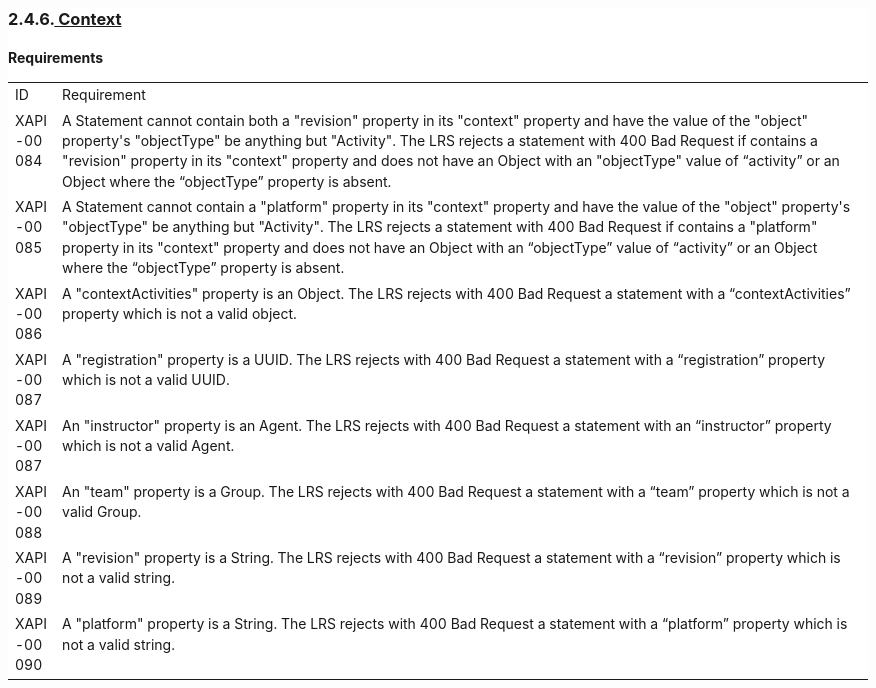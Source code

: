 
### 2.4.6.[ Context](https://github.com/adlnet/xAPI-Spec/blob/1.0.3/xAPI-Data.md#context)

**Requirements**

<table>
  <tr>
    <td>ID</td>
    <td>Requirement</td>
  </tr>
  <tr>
    <td>
XAPI-00084</td>
    <td>A Statement cannot contain both a "revision" property in its "context" property and have the value of the "object" property's "objectType" be anything but "Activity". The LRS rejects a statement with 400 Bad Request if contains a "revision" property in its "context" property and does not have an Object with an "objectType" value of “activity” or an Object where the “objectType” property is absent.</td>
  </tr>
  <tr>
    <td>
XAPI-00085</td>
    <td>A Statement cannot contain a "platform" property in its "context" property and have the value of the "object" property's "objectType" be anything but "Activity". The LRS rejects a statement with 400 Bad Request if contains a "platform" property in its "context" property and does not have an Object with an “objectType” value of “activity” or an Object where the “objectType” property is absent.</td>
  </tr>
  <tr>
    <td>
XAPI-00086</td>
    <td>A "contextActivities" property is an Object. The LRS rejects with 400 Bad Request a statement with a “contextActivities” property which is not a valid object. </td>
  </tr>
  <tr>
    <td>
XAPI-00087</td>
    <td>A "registration" property is a UUID. The LRS rejects with 400 Bad Request a statement with a “registration” property which is not a valid UUID.</td>
  </tr>
  <tr>
    <td>
XAPI-00087</td>
    <td>An "instructor" property is an Agent. The LRS rejects with 400 Bad Request a statement with an “instructor” property which is not a valid Agent.</td>
  </tr>
  <tr>
    <td>
XAPI-00088</td>
    <td>An "team" property is a Group. The LRS rejects with 400 Bad Request a statement with a “team” property which is not a valid Group.</td>
  </tr>
  <tr>
    <td>
XAPI-00089</td>
    <td>A "revision" property is a String. The LRS rejects with 400 Bad Request a statement with a “revision” property which is not a valid string.</td>
  </tr>
  <tr>
    <td>
XAPI-00090</td>
    <td>A "platform" property is a String. The LRS rejects with 400 Bad Request a statement with a “platform” property which is not a valid string.</td>